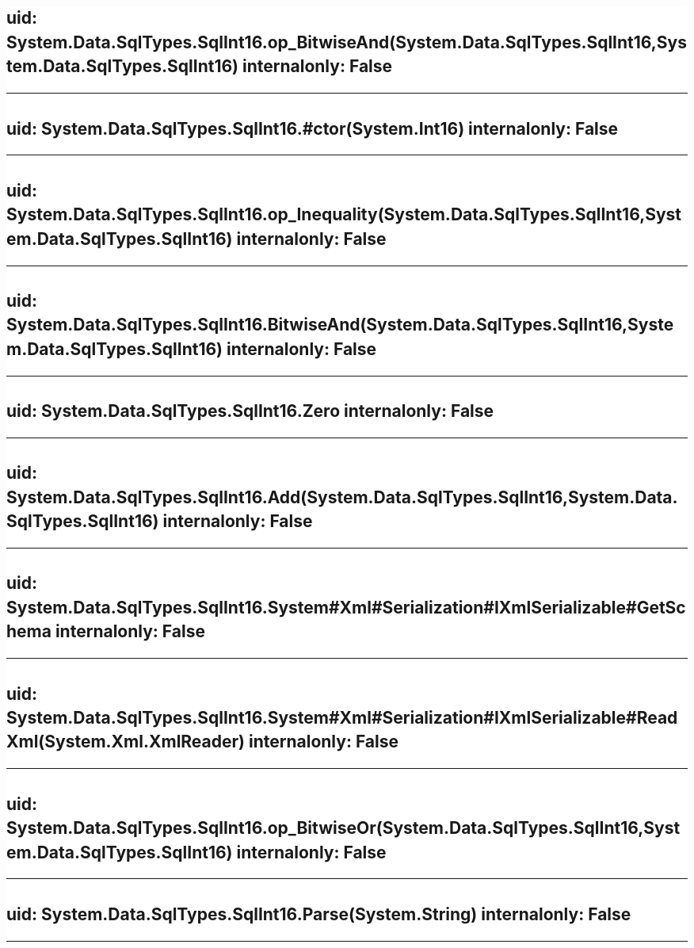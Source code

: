 uid: System.Data.SqlTypes.SqlInt16.op_BitwiseAnd(System.Data.SqlTypes.SqlInt16,System.Data.SqlTypes.SqlInt16)
internalonly: False
---

---
uid: System.Data.SqlTypes.SqlInt16.#ctor(System.Int16)
internalonly: False
---

---
uid: System.Data.SqlTypes.SqlInt16.op_Inequality(System.Data.SqlTypes.SqlInt16,System.Data.SqlTypes.SqlInt16)
internalonly: False
---

---
uid: System.Data.SqlTypes.SqlInt16.BitwiseAnd(System.Data.SqlTypes.SqlInt16,System.Data.SqlTypes.SqlInt16)
internalonly: False
---

---
uid: System.Data.SqlTypes.SqlInt16.Zero
internalonly: False
---

---
uid: System.Data.SqlTypes.SqlInt16.Add(System.Data.SqlTypes.SqlInt16,System.Data.SqlTypes.SqlInt16)
internalonly: False
---

---
uid: System.Data.SqlTypes.SqlInt16.System#Xml#Serialization#IXmlSerializable#GetSchema
internalonly: False
---

---
uid: System.Data.SqlTypes.SqlInt16.System#Xml#Serialization#IXmlSerializable#ReadXml(System.Xml.XmlReader)
internalonly: False
---

---
uid: System.Data.SqlTypes.SqlInt16.op_BitwiseOr(System.Data.SqlTypes.SqlInt16,System.Data.SqlTypes.SqlInt16)
internalonly: False
---

---
uid: System.Data.SqlTypes.SqlInt16.Parse(System.String)
internalonly: False
---

---